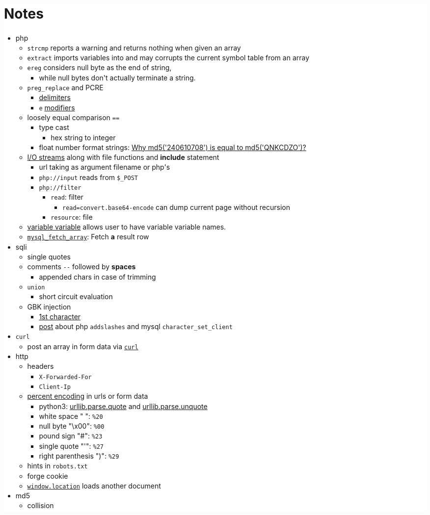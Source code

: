
# Notes

- php
  - `strcmp` reports a warning and returns nothing when given an array
  - `extract` imports variables into and may corrupts the current symbol table from an array 
  - `ereg` considers null byte as the end of string, 
    - while null bytes don't actually terminate a string.
  - `preg_replace` and PCRE
    - [delimiters](https://www.php.net/manual/en/regexp.reference.delimiters.php)
    - `e` [modifiers](https://www.php.net/manual/en/reference.pcre.pattern.modifiers.php)
  - loosely equal comparison `==`
    - type cast
      - hex string to integer
    - float number format strings: [Why md5('240610708') is equal to md5('QNKCDZO')?](https://stackoverflow.com/questions/22140204)
  - [I/O streams](https://www.php.net/manual/en/wrappers.php.php) along with file functions and **include** statement
    - url taking as argument filename or php's
    - `php://input` reads from `$_POST`
    - `php://filter`
      - `read`: filter
        - `read=convert.base64-encode` can dump current page without recursion
      - `resource`: file
  - [variable variable](https://www.php.net/manual/en/language.variables.variable.php) allows user to have variable variable names. 
  - [`mysql_fetch_array`](https://www.php.net/manual/en/function.mysql-fetch-array.php): Fetch **a** result row 
- sqli
  - single quotes
  - comments `--` followed by **spaces**
    - appended chars in case of trimming
  - `union`
    - short circuit evaluation
  - GBK injection
    - [1st character](https://zh.wikipedia.org/wiki/%E6%B1%89%E5%AD%97%E5%86%85%E7%A0%81%E6%89%A9%E5%B1%95%E8%A7%84%E8%8C%83#%E7%BC%96%E7%A0%81%E6%96%B9%E5%BC%8F)
    - [post](https://lyiang.wordpress.com/2015/06/09/sql%E6%B3%A8%E5%85%A5%EF%BC%9A%E5%AE%BD%E5%AD%97%E8%8A%82%E6%B3%A8%E5%85%A5%EF%BC%88gbk%E5%8F%8C%E5%AD%97%E8%8A%82%E7%BB%95%E8%BF%87%EF%BC%89/) about php `addslashes` and mysql `character_set_client`
- `curl`
  - post an array in form data via [`curl`](https://stackoverflow.com/a/22741771/8706476)
- http
  - headers
    - `X-Forwarded-For`
    - `Client-Ip`
  - [percent encoding](https://stackoverflow.com/a/5007362/8706476) in urls or form data
    - python3: [urllib.parse.quote](https://docs.python.org/3/library/urllib.parse.html#urllib.parse.quote) and [urllib.parse.unquote](https://docs.python.org/3/library/urllib.parse.html#urllib.parse.unquote)
    - white space " ": `%20`
    - null byte "\x00": `%00`
    - pound sign "#": `%23`
    - single quote "'": `%27`
    - right parenthesis ")": `%29`
  - hints in `robots.txt`
  - forge cookie
  - [`window.location`](https://developer.mozilla.org/en-US/docs/Web/API/Window/location) loads another document
- md5
  - collision